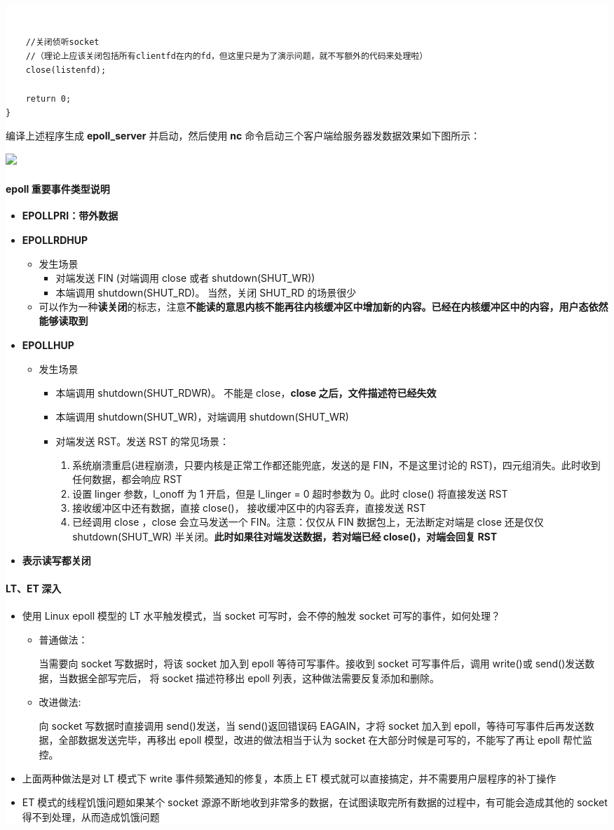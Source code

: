 ```


    //关闭侦听socket
    //（理论上应该关闭包括所有clientfd在内的fd，但这里只是为了演示问题，就不写额外的代码来处理啦）
    close(listenfd);

    return 0;
}
```

编译上述程序生成 **epoll_server** 并启动，然后使用 **nc** 命令启动三个客户端给服务器发数据效果如下图所示：

![](../imgs/epoll.png)

#### epoll 重要事件类型说明

- **EPOLLPRI：带外数据**

- **EPOLLRDHUP**
  - 发生场景
    - 对端发送 FIN (对端调用 close 或者 shutdown(SHUT_WR))
    - 本端调用 shutdown(SHUT_RD)。 当然，关闭 SHUT_RD 的场景很少
  - 可以作为一种**读关闭**的标志，注意**不能读的意思内核不能再往内核缓冲区中增加新的内容。已经在内核缓冲区中的内容，用户态依然能够读取到**
- **EPOLLHUP**

  - 发生场景

    - 本端调用 shutdown(SHUT_RDWR)。 不能是 close，**close 之后，文件描述符已经失效**

    - 本端调用 shutdown(SHUT_WR)，对端调用 shutdown(SHUT_WR)

    - 对端发送 RST。发送 RST 的常见场景：

      1. 系统崩溃重启(进程崩溃，只要内核是正常工作都还能兜底，发送的是 FIN，不是这里讨论的 RST)，四元组消失。此时收到任何数据，都会响应 RST
      2. 设置 linger 参数，l_onoff 为 1 开启，但是 l_linger = 0 超时参数为 0。此时 close() 将直接发送 RST
      3. 接收缓冲区中还有数据，直接 close()， 接收缓冲区中的内容丢弃，直接发送 RST
      4. 已经调用 close ，close 会立马发送一个 FIN。注意：仅仅从 FIN 数据包上，无法断定对端是 close 还是仅仅 shutdown(SHUT_WR) 半关闭。**此时如果往对端发送数据，若对端已经 close()，对端会回复 RST**

- **表示读写都关闭**

#### LT、ET 深入

- 使用 Linux epoll 模型的 LT 水平触发模式，当 socket 可写时，会不停的触发 socket 可写的事件，如何处理？

  - 普通做法：

    当需要向 socket 写数据时，将该 socket 加入到 epoll 等待可写事件。接收到 socket 可写事件后，调用 write()或 send()发送数据，当数据全部写完后， 将 socket 描述符移出 epoll 列表，这种做法需要反复添加和删除。

  - 改进做法:

    向 socket 写数据时直接调用 send()发送，当 send()返回错误码 EAGAIN，才将 socket 加入到 epoll，等待可写事件后再发送数据，全部数据发送完毕，再移出 epoll 模型，改进的做法相当于认为 socket 在大部分时候是可写的，不能写了再让 epoll 帮忙监控。

- 上面两种做法是对 LT 模式下 write 事件频繁通知的修复，本质上 ET 模式就可以直接搞定，并不需要用户层程序的补丁操作

- ET 模式的线程饥饿问题如果某个 socket 源源不断地收到非常多的数据，在试图读取完所有数据的过程中，有可能会造成其他的 socket 得不到处理，从而造成饥饿问题
